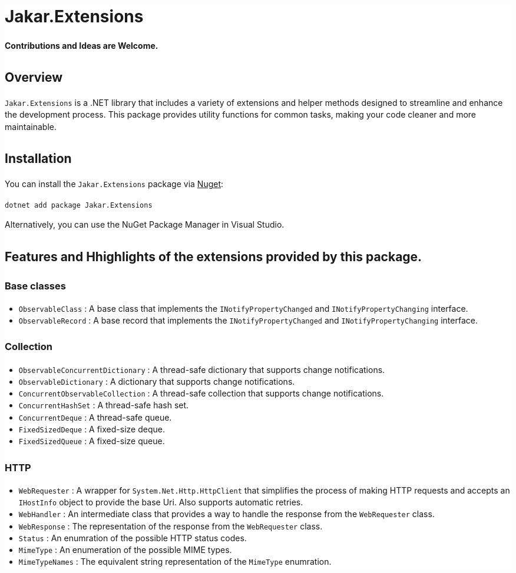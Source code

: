 # Jakar.Extensions

**Contributions and Ideas are Welcome.**

## Overview

`Jakar.Extensions` is a .NET library that includes a variety of extensions and helper methods designed to streamline and
enhance the development process. This package provides utility functions for common tasks, making your code cleaner and
more maintainable.

## Installation

You can install the `Jakar.Extensions` package via [Nuget](https://www.nuget.org/packages/Jakar.Extensions/):

```sh
dotnet add package Jakar.Extensions
```

Alternatively, you can use the NuGet Package Manager in Visual Studio.

## Features and Hhighlights of the extensions provided by this package.

### Base classes

- `ObservableClass` : A base class that implements the `INotifyPropertyChanged` and `INotifyPropertyChanging` interface.
- `ObservableRecord` : A base record that implements the `INotifyPropertyChanged` and `INotifyPropertyChanging` interface.

### Collection

- `ObservableConcurrentDictionary` : A thread-safe dictionary that supports change notifications.
- `ObservableDictionary` : A dictionary that supports change notifications.
- `ConcurrentObservableCollection` : A thread-safe collection that supports change notifications.
- `ConcurrentHashSet` : A thread-safe hash set.
- `ConcurrentDeque` : A thread-safe queue.
- `FixedSizedDeque` : A fixed-size deque.
- `FixedSizedQueue` : A fixed-size queue.

### HTTP

- `WebRequester` : A wrapper for `System.Net.Http.HttpClient` that simplifies the process of making HTTP requests and accepts an `IHostInfo` object to provide the base Uri. Also supports automatic retries.
- `WebHandler` : An intermediate class that provides a way to handle the response from the `WebRequester` class.
- `WebResponse` : The representation of the response from the `WebRequester` class.
- `Status` : An enumration of the possible HTTP status codes.
- `MimeType` : An enumeration of the possible MIME types.
- `MimeTypeNames` : The equivalent string representation of the `MimeType` enumration.
